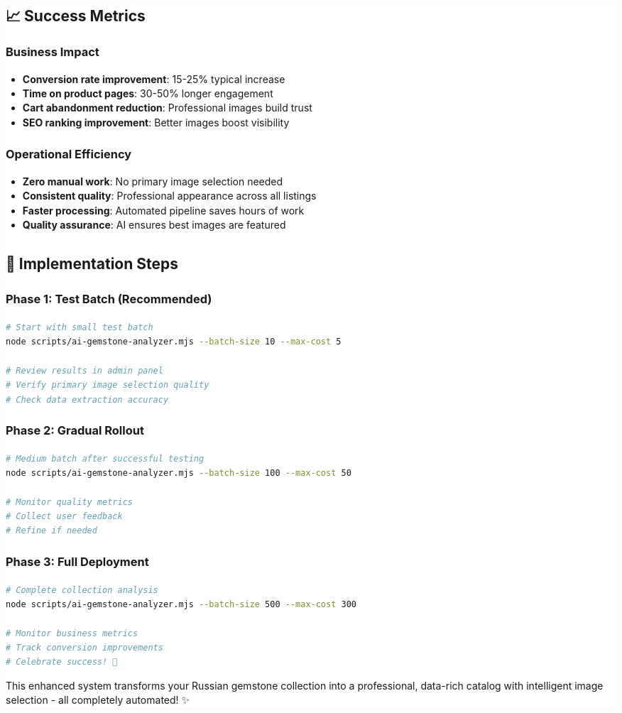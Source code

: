 ## 📈 Success Metrics

### **Business Impact**

- **Conversion rate improvement**: 15-25% typical increase
- **Time on product pages**: 30-50% longer engagement
- **Cart abandonment reduction**: Professional images build trust
- **SEO ranking improvement**: Better images boost visibility

### **Operational Efficiency**

- **Zero manual work**: No primary image selection needed
- **Consistent quality**: Professional appearance across all listings
- **Faster processing**: Automated pipeline saves hours of work
- **Quality assurance**: AI ensures best images are featured

## 🚀 Implementation Steps

### **Phase 1: Test Batch (Recommended)**

```bash
# Start with small test batch
node scripts/ai-gemstone-analyzer.mjs --batch-size 10 --max-cost 5

# Review results in admin panel
# Verify primary image selection quality
# Check data extraction accuracy
```

### **Phase 2: Gradual Rollout**

```bash
# Medium batch after successful testing
node scripts/ai-gemstone-analyzer.mjs --batch-size 100 --max-cost 50

# Monitor quality metrics
# Collect user feedback
# Refine if needed
```

### **Phase 3: Full Deployment**

```bash
# Complete collection analysis
node scripts/ai-gemstone-analyzer.mjs --batch-size 500 --max-cost 300

# Monitor business metrics
# Track conversion improvements
# Celebrate success! 🎉
```

This enhanced system transforms your Russian gemstone collection into a professional, data-rich catalog with intelligent image selection - all completely automated! ✨
